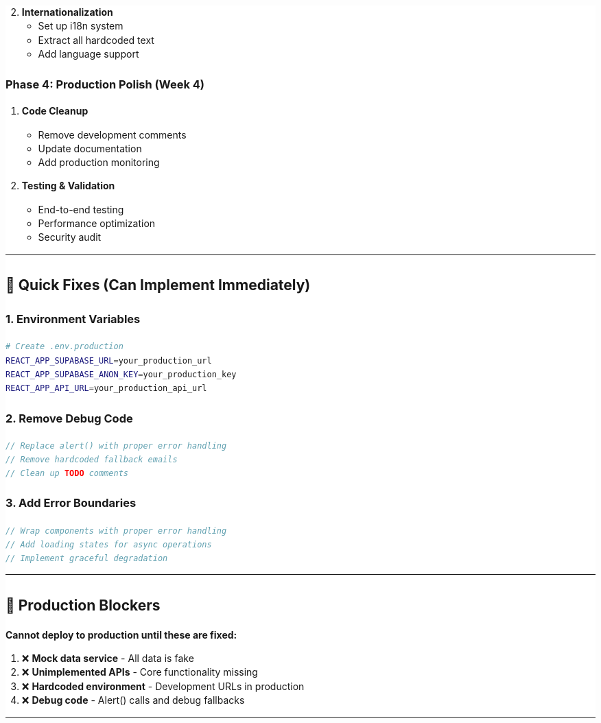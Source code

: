 2. **Internationalization**
   - Set up i18n system
   - Extract all hardcoded text
   - Add language support

### Phase 4: Production Polish (Week 4)
1. **Code Cleanup**
   - Remove development comments
   - Update documentation
   - Add production monitoring

2. **Testing & Validation**
   - End-to-end testing
   - Performance optimization
   - Security audit

---

## 🔧 Quick Fixes (Can Implement Immediately)

### 1. Environment Variables
```bash
# Create .env.production
REACT_APP_SUPABASE_URL=your_production_url
REACT_APP_SUPABASE_ANON_KEY=your_production_key
REACT_APP_API_URL=your_production_api_url
```

### 2. Remove Debug Code
```typescript
// Replace alert() with proper error handling
// Remove hardcoded fallback emails
// Clean up TODO comments
```

### 3. Add Error Boundaries
```typescript
// Wrap components with proper error handling
// Add loading states for async operations
// Implement graceful degradation
```

---

## 🚨 Production Blockers

**Cannot deploy to production until these are fixed:**

1. ❌ **Mock data service** - All data is fake
2. ❌ **Unimplemented APIs** - Core functionality missing
3. ❌ **Hardcoded environment** - Development URLs in production
4. ❌ **Debug code** - Alert() calls and debug fallbacks

---